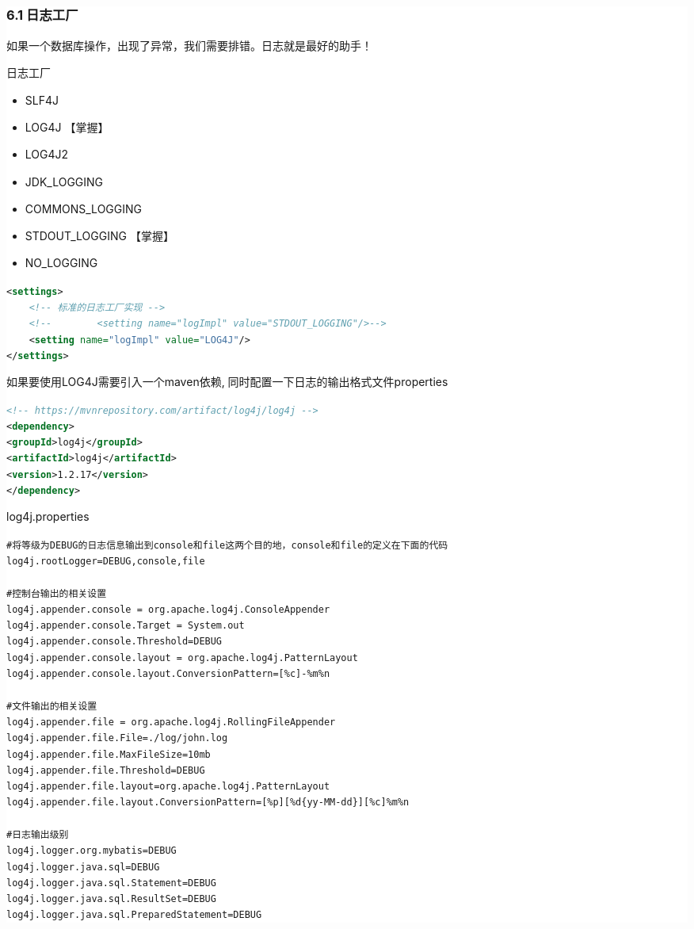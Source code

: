 ### 6.1 日志工厂

如果一个数据库操作，出现了异常，我们需要排错。日志就是最好的助手！

日志工厂

- SLF4J 

- LOG4J 【掌握】

- LOG4J2

- JDK_LOGGING

- COMMONS_LOGGING

- STDOUT_LOGGING  【掌握】

- NO_LOGGING

```xml
<settings>
    <!-- 标准的日志工厂实现 -->
    <!--        <setting name="logImpl" value="STDOUT_LOGGING"/>-->
    <setting name="logImpl" value="LOG4J"/>
</settings>
```

如果要使用LOG4J需要引入一个maven依赖, 同时配置一下日志的输出格式文件properties

```xml
<!-- https://mvnrepository.com/artifact/log4j/log4j -->
<dependency>
<groupId>log4j</groupId>
<artifactId>log4j</artifactId>
<version>1.2.17</version>
</dependency>
```

log4j.properties

```properties
#将等级为DEBUG的日志信息输出到console和file这两个目的地，console和file的定义在下面的代码
log4j.rootLogger=DEBUG,console,file

#控制台输出的相关设置
log4j.appender.console = org.apache.log4j.ConsoleAppender
log4j.appender.console.Target = System.out
log4j.appender.console.Threshold=DEBUG
log4j.appender.console.layout = org.apache.log4j.PatternLayout
log4j.appender.console.layout.ConversionPattern=[%c]-%m%n

#文件输出的相关设置
log4j.appender.file = org.apache.log4j.RollingFileAppender
log4j.appender.file.File=./log/john.log
log4j.appender.file.MaxFileSize=10mb
log4j.appender.file.Threshold=DEBUG
log4j.appender.file.layout=org.apache.log4j.PatternLayout
log4j.appender.file.layout.ConversionPattern=[%p][%d{yy-MM-dd}][%c]%m%n

#日志输出级别
log4j.logger.org.mybatis=DEBUG
log4j.logger.java.sql=DEBUG
log4j.logger.java.sql.Statement=DEBUG
log4j.logger.java.sql.ResultSet=DEBUG
log4j.logger.java.sql.PreparedStatement=DEBUG
```
